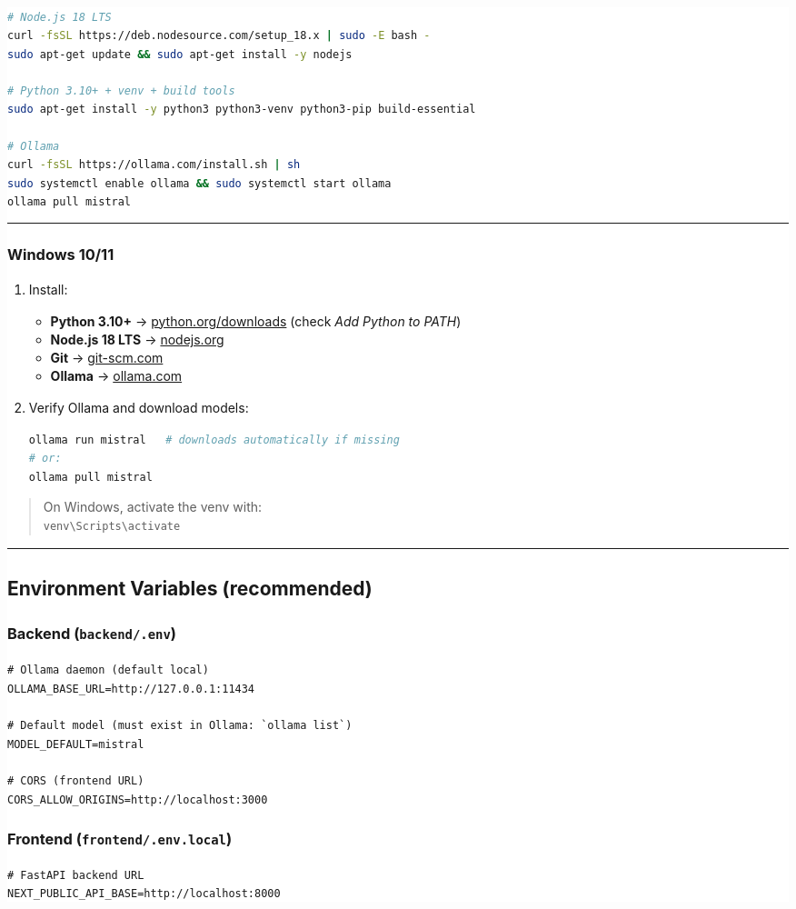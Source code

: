 ```bash
# Node.js 18 LTS
curl -fsSL https://deb.nodesource.com/setup_18.x | sudo -E bash -
sudo apt-get update && sudo apt-get install -y nodejs

# Python 3.10+ + venv + build tools
sudo apt-get install -y python3 python3-venv python3-pip build-essential

# Ollama
curl -fsSL https://ollama.com/install.sh | sh
sudo systemctl enable ollama && sudo systemctl start ollama
ollama pull mistral
```

---

### Windows 10/11

1. Install:
   - **Python 3.10+** → [python.org/downloads](https://www.python.org/downloads/) (check *Add Python to PATH*)  
   - **Node.js 18 LTS** → [nodejs.org](https://nodejs.org/)  
   - **Git** → [git-scm.com](https://git-scm.com/)  
   - **Ollama** → [ollama.com](https://ollama.com/)  

2. Verify Ollama and download models:
   ```powershell
   ollama run mistral   # downloads automatically if missing
   # or:
   ollama pull mistral
   ```

> On Windows, activate the venv with:  
> `venv\Scripts\activate`  

---

## Environment Variables (recommended)

### Backend (`backend/.env`)
```env
# Ollama daemon (default local)
OLLAMA_BASE_URL=http://127.0.0.1:11434

# Default model (must exist in Ollama: `ollama list`)
MODEL_DEFAULT=mistral

# CORS (frontend URL)
CORS_ALLOW_ORIGINS=http://localhost:3000
```

### Frontend (`frontend/.env.local`)
```env
# FastAPI backend URL
NEXT_PUBLIC_API_BASE=http://localhost:8000
```
